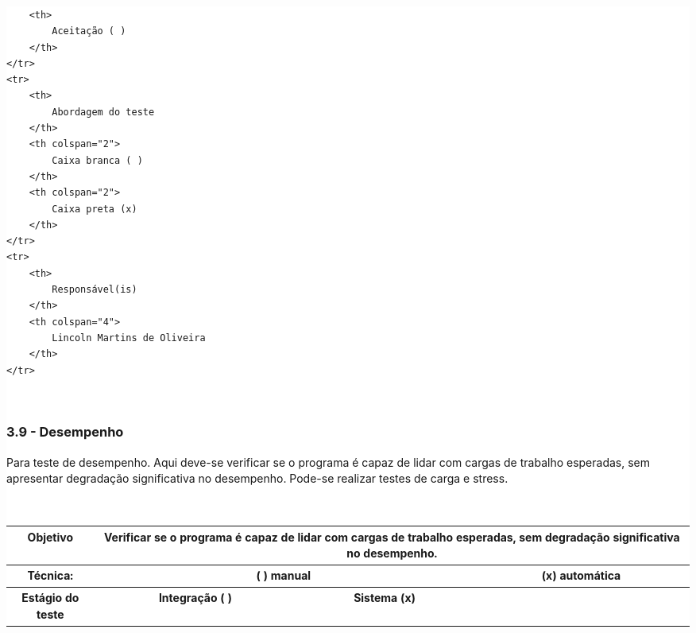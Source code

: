         <th>
            Aceitação ( )
        </th>
    </tr>
    <tr>
        <th>
            Abordagem do teste
        </th>
        <th colspan="2">
            Caixa branca ( )
        </th>
        <th colspan="2">
            Caixa preta (x)
        </th>
    </tr>
    <tr>
        <th>
            Responsável(is)
        </th>
        <th colspan="4">
            Lincoln Martins de Oliveira
        </th>
    </tr>
</table>
<br/>

### 3.9 - Desempenho
Para teste de desempenho.
Aqui deve-se verificar se o programa é capaz de lidar com cargas de trabalho esperadas, sem apresentar degradação significativa no desempenho. Pode-se realizar testes de carga e stress.

<br/>
<table>
    <tr>
        <th>
            Objetivo
        </th>
        <th colspan="4">
            Verificar se o programa é capaz de lidar com cargas de trabalho esperadas, sem degradação significativa no desempenho.
        </th>
    </tr>
    <tr>
        <th>
            Técnica:
        </th>
        <th colspan="2">
            ( ) manual
        </th>
        <th colspan="2">
            (x) automática
        </th>
    </tr>
    <tr>
        <th>
            Estágio do teste
        </th>
        <th>
            Integração ( )
        </th>
        <th>
            Sistema (x)
        </th>
        <th>